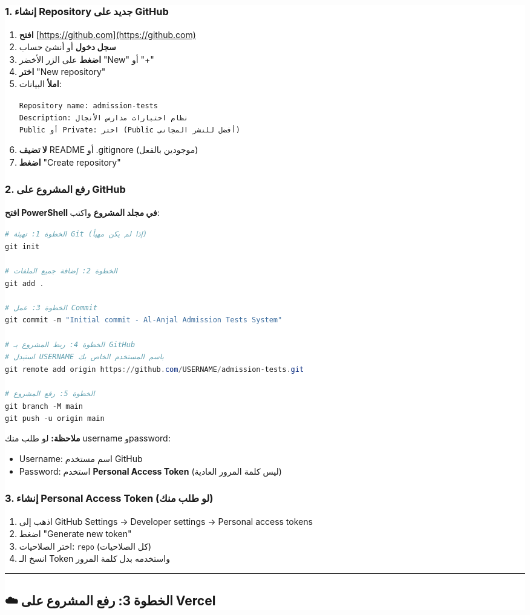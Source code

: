 ### 1. إنشاء Repository جديد على GitHub

1. **افتح** [https://github.com](https://github.com)
2. **سجل دخول** أو أنشئ حساب
3. **اضغط** على الزر الأخضر "New" أو "+"
4. **اختر** "New repository"
5. **املأ** البيانات:
   ```
   Repository name: admission-tests
   Description: نظام اختبارات مدارس الأنجال
   Public أو Private: اختر (Public أفضل للنشر المجاني)
   ```
6. **لا تضيف** README أو .gitignore (موجودين بالفعل)
7. **اضغط** "Create repository"

### 2. رفع المشروع على GitHub

**افتح PowerShell في مجلد المشروع** واكتب:

```powershell
# الخطوة 1: تهيئة Git (إذا لم يكن مهيأ)
git init

# الخطوة 2: إضافة جميع الملفات
git add .

# الخطوة 3: عمل Commit
git commit -m "Initial commit - Al-Anjal Admission Tests System"

# الخطوة 4: ربط المشروع بـ GitHub
# استبدل USERNAME باسم المستخدم الخاص بك
git remote add origin https://github.com/USERNAME/admission-tests.git

# الخطوة 5: رفع المشروع
git branch -M main
git push -u origin main
```

**ملاحظة:** لو طلب منك username وpassword:
- Username: اسم مستخدم GitHub
- Password: استخدم **Personal Access Token** (ليس كلمة المرور العادية)

### 3. إنشاء Personal Access Token (لو طلب منك)

1. اذهب إلى GitHub Settings → Developer settings → Personal access tokens
2. اضغط "Generate new token"
3. اختر الصلاحيات: `repo` (كل الصلاحيات)
4. انسخ الـ Token واستخدمه بدل كلمة المرور

---

## ☁️ الخطوة 3: رفع المشروع على Vercel
